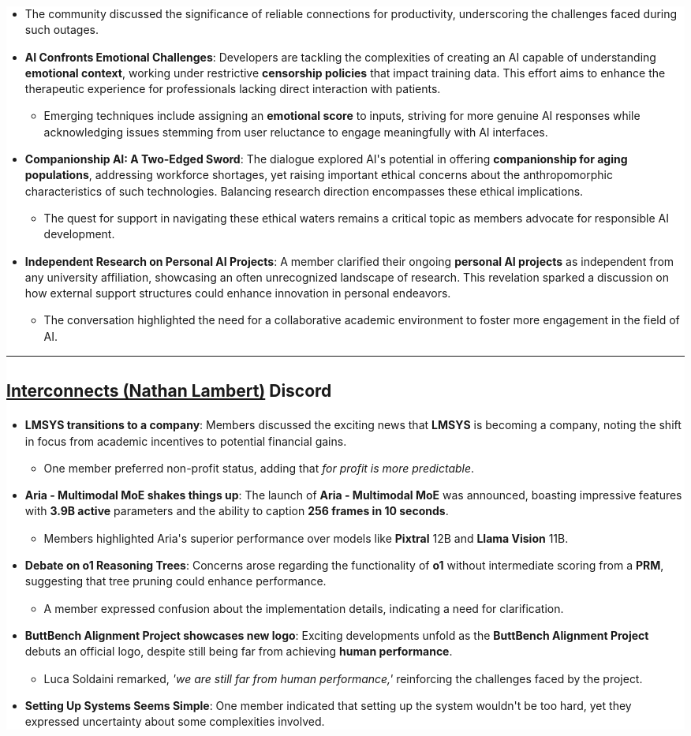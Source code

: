   - The community discussed the significance of reliable connections for productivity, underscoring the challenges faced during such outages.
- **AI Confronts Emotional Challenges**: Developers are tackling the complexities of creating an AI capable of understanding **emotional context**, working under restrictive **censorship policies** that impact training data. This effort aims to enhance the therapeutic experience for professionals lacking direct interaction with patients.
  
  - Emerging techniques include assigning an **emotional score** to inputs, striving for more genuine AI responses while acknowledging issues stemming from user reluctance to engage meaningfully with AI interfaces.
- **Companionship AI: A Two-Edged Sword**: The dialogue explored AI's potential in offering **companionship for aging populations**, addressing workforce shortages, yet raising important ethical concerns about the anthropomorphic characteristics of such technologies. Balancing research direction encompasses these ethical implications.
  
  - The quest for support in navigating these ethical waters remains a critical topic as members advocate for responsible AI development.
- **Independent Research on Personal AI Projects**: A member clarified their ongoing **personal AI projects** as independent from any university affiliation, showcasing an often unrecognized landscape of research. This revelation sparked a discussion on how external support structures could enhance innovation in personal endeavors.
  
  - The conversation highlighted the need for a collaborative academic environment to foster more engagement in the field of AI.

 

---

## [Interconnects (Nathan Lambert)](https://discord.com/channels/1179127597926469703) Discord

- **LMSYS transitions to a company**: Members discussed the exciting news that **LMSYS** is becoming a company, noting the shift in focus from academic incentives to potential financial gains.
  
  - One member preferred non-profit status, adding that *for profit is more predictable*.
- **Aria - Multimodal MoE shakes things up**: The launch of **Aria - Multimodal MoE** was announced, boasting impressive features with **3.9B active** parameters and the ability to caption **256 frames in 10 seconds**.
  
  - Members highlighted Aria's superior performance over models like **Pixtral** 12B and **Llama Vision** 11B.
- **Debate on o1 Reasoning Trees**: Concerns arose regarding the functionality of **o1** without intermediate scoring from a **PRM**, suggesting that tree pruning could enhance performance.
  
  - A member expressed confusion about the implementation details, indicating a need for clarification.
- **ButtBench Alignment Project showcases new logo**: Exciting developments unfold as the **ButtBench Alignment Project** debuts an official logo, despite still being far from achieving **human performance**.
  
  - Luca Soldaini remarked, *'we are still far from human performance,'* reinforcing the challenges faced by the project.
- **Setting Up Systems Seems Simple**: One member indicated that setting up the system wouldn't be too hard, yet they expressed uncertainty about some complexities involved.
  